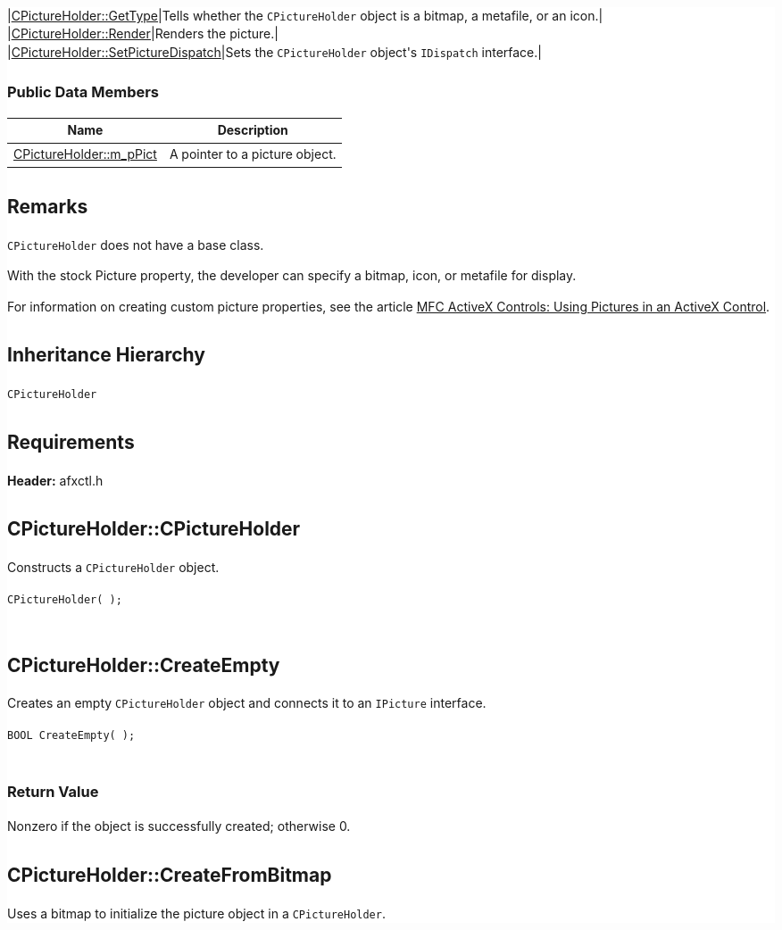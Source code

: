 |[CPictureHolder::GetType](#cpictureholder__gettype)|Tells whether the `CPictureHolder` object is a bitmap, a metafile, or an icon.|  
|[CPictureHolder::Render](#cpictureholder__render)|Renders the picture.|  
|[CPictureHolder::SetPictureDispatch](#cpictureholder__setpicturedispatch)|Sets the `CPictureHolder` object's `IDispatch` interface.|  
  
### Public Data Members  
  
|Name|Description|  
|----------|-----------------|  
|[CPictureHolder::m_pPict](#cpictureholder__m_ppict)|A pointer to a picture object.|  
  
## Remarks  
 `CPictureHolder` does not have a base class.  
  
 With the stock Picture property, the developer can specify a bitmap, icon, or metafile for display.  
  
 For information on creating custom picture properties, see the article [MFC ActiveX Controls: Using Pictures in an ActiveX Control](../VS_csharp/mfc-activex-controls--using-pictures-in-an-activex-control.md).  
  
## Inheritance Hierarchy  
 `CPictureHolder`  
  
## Requirements  
 **Header:** afxctl.h  
  
##  <a name="cpictureholder__cpictureholder"></a>  CPictureHolder::CPictureHolder  
 Constructs a `CPictureHolder` object.  
  
```  
CPictureHolder( );  
  
```  
  
##  <a name="cpictureholder__createempty"></a>  CPictureHolder::CreateEmpty  
 Creates an empty `CPictureHolder` object and connects it to an `IPicture` interface.  
  
```  
BOOL CreateEmpty( );  
  
```  
  
### Return Value  
 Nonzero if the object is successfully created; otherwise 0.  
  
##  <a name="cpictureholder__createfrombitmap"></a>  CPictureHolder::CreateFromBitmap  
 Uses a bitmap to initialize the picture object in a `CPictureHolder`.  
  